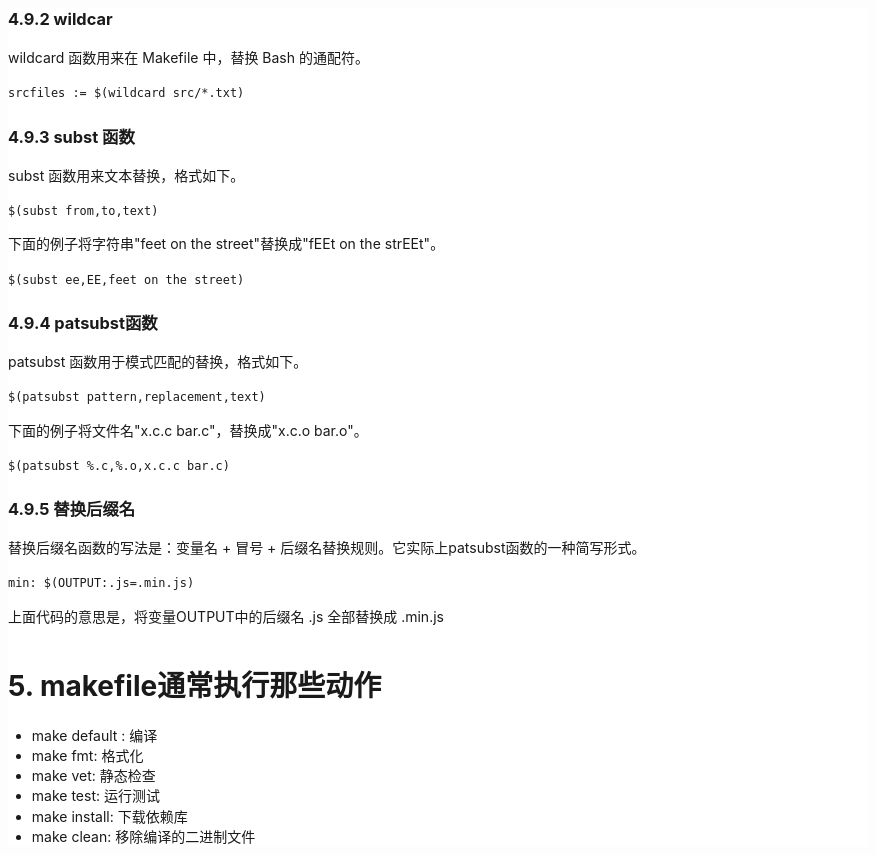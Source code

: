 ### 4.9.2 wildcar
wildcard 函数用来在 Makefile 中，替换 Bash 的通配符。
```
srcfiles := $(wildcard src/*.txt)
```

### 4.9.3 subst 函数

subst 函数用来文本替换，格式如下。
```
$(subst from,to,text)
```
下面的例子将字符串"feet on the street"替换成"fEEt on the strEEt"。
```
$(subst ee,EE,feet on the street)
```

### 4.9.4 patsubst函数
patsubst 函数用于模式匹配的替换，格式如下。
```
$(patsubst pattern,replacement,text)
```
下面的例子将文件名"x.c.c bar.c"，替换成"x.c.o bar.o"。
```
$(patsubst %.c,%.o,x.c.c bar.c)
```

### 4.9.5 替换后缀名
替换后缀名函数的写法是：变量名 + 冒号 + 后缀名替换规则。它实际上patsubst函数的一种简写形式。
```
min: $(OUTPUT:.js=.min.js)
```
上面代码的意思是，将变量OUTPUT中的后缀名 .js 全部替换成 .min.js 



# 5. makefile通常执行那些动作
* make default : 编译
* make fmt: 格式化
* make vet: 静态检查
* make test: 运行测试
* make install: 下载依赖库
* make clean: 移除编译的二进制文件








